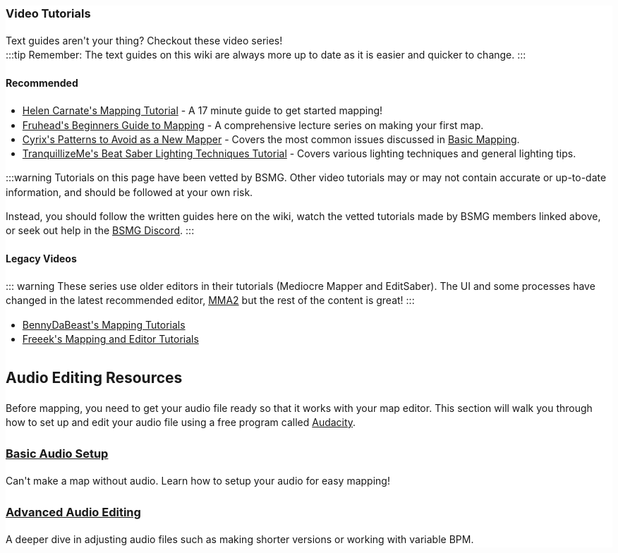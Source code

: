 ### Video Tutorials
Text guides aren't your thing? Checkout these video series!  
:::tip Remember:
The text guides on this wiki are always more up to date as it is easier and quicker to change.
:::

#### Recommended

* [Helen Carnate's Mapping Tutorial](https://www.youtube.com/watch?v=6O3sXmh-kAA) -
  A 17 minute guide to get started mapping!
* [Fruhead's Beginners Guide to Mapping](https://www.youtube.com/playlist?list=PL5F3WJ0s0nscdpqiWlOpM_4tJcF-CnWbm) -
  A comprehensive lecture series on making your first map.
* [Cyrix's Patterns to Avoid as a New Mapper](https://www.youtube.com/watch?v=mgGaqZ20Scw) -
  Covers the most common issues discussed in [Basic Mapping](./basic-mapping.md).
* [TranquillizeMe's Beat Saber Lighting Techniques Tutorial](https://www.youtube.com/watch?v=EDbPRN_u3jc) -
  Covers various lighting techniques and general lighting tips.

:::warning Tutorials on this page have been vetted by BSMG.
Other video tutorials may or may not contain accurate or up-to-date information, 
and should be followed at your own risk.

Instead, you should follow the written guides here on the wiki, watch the vetted tutorials made by BSMG members linked
above, or seek out help in the [BSMG Discord](https://discord.gg/beatsabermods).
:::

#### Legacy Videos
::: warning
These series use older editors in their tutorials (Mediocre Mapper and EditSaber).
The UI and some processes have changed in the latest recommended editor, [MMA2](./mediocre-map-assistant.md)
but the rest of the content is great!
:::

* [BennyDaBeast's Mapping Tutorials](https://bsaber.com/benny-custom-mapping/)
* [Freeek's Mapping and Editor Tutorials](https://www.youtube.com/playlist?list=PLYeZR6d3zDPgDgWogOwMteL-5SQWAE14b)

## Audio Editing Resources
Before mapping, you need to get your audio file ready so that it works with your map editor. This section will walk you
through how to set up and edit your audio file using a free program called [Audacity](https://www.audacityteam.org/).

### [**Basic Audio Setup**](./basic-audio.md)
Can't make a map without audio. Learn how to setup your audio for easy mapping!

### [**Advanced Audio Editing**](./advanced-audio.md)
A deeper dive in adjusting audio files such as making shorter versions or working with variable BPM.
